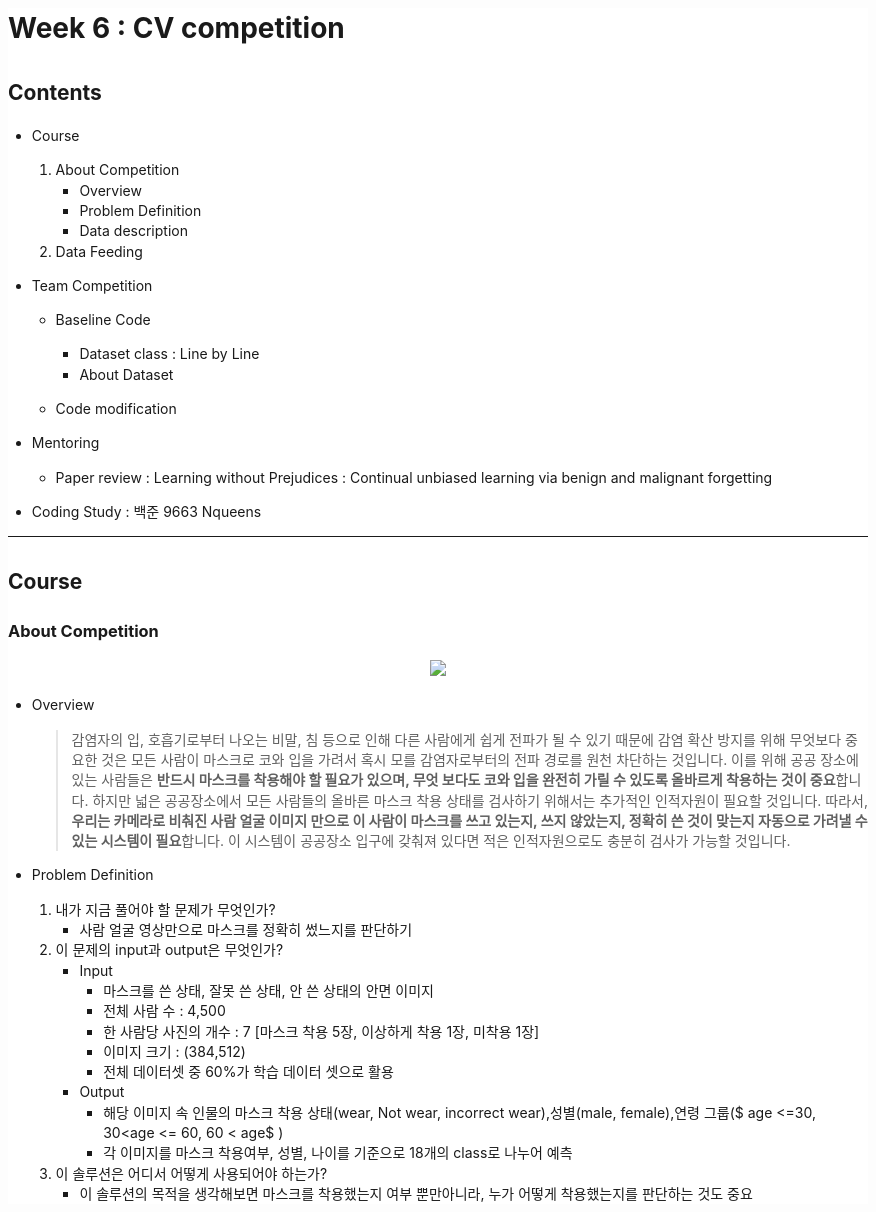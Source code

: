 # Week 6 : CV competition

## Contents 

- Course 
    1. About Competition
        - Overview
        - Problem Definition
        - Data description
    2. Data Feeding

- Team Competition
    
    - Baseline Code
        - Dataset class : Line by Line 
        - About Dataset
    
    - Code modification

- Mentoring
    - Paper review : Learning without Prejudices : Continual unbiased learning via benign and malignant forgetting

- Coding Study : 백준 9663 Nqueens
---
## Course

### About Competition

<p align="center"><img src="https://user-images.githubusercontent.com/62092317/197450654-18320800-6006-4626-b1e1-586b675fdf40.PNG" width= 500></p>

- Overview

    >감염자의 입, 호흡기로부터 나오는 비말, 침 등으로 인해 다른 사람에게 쉽게 전파가 될 수 있기 때문에 감염 확산 방지를 위해 무엇보다 중요한 것은 모든 사람이 마스크로 코와 입을 가려서 혹시 모를 감염자로부터의 전파 경로를 원천 차단하는 것입니다. 이를 위해 공공 장소에 있는 사람들은 **반드시 마스크를 착용해야 할 필요가 있으며, 무엇 보다도 코와 입을 완전히 가릴 수 있도록 올바르게 착용하는 것이 중요**합니다. 하지만 넓은 공공장소에서 모든 사람들의 올바른 마스크 착용 상태를 검사하기 위해서는 추가적인 인적자원이 필요할 것입니다.
    따라서, **우리는 카메라로 비춰진 사람 얼굴 이미지 만으로 이 사람이 마스크를 쓰고 있는지, 쓰지 않았는지, 정확히 쓴 것이 맞는지 자동으로 가려낼 수 있는 시스템이 필요**합니다. 이 시스템이 공공장소 입구에 갖춰져 있다면 적은 인적자원으로도 충분히 검사가 가능할 것입니다.

- Problem Definition 
    1. 내가 지금 풀어야 할 문제가 무엇인가?
        - 사람 얼굴 영상만으로 마스크를 정확히 썼느지를 판단하기
    2. 이 문제의 input과 output은 무엇인가?
        - Input
            - 마스크를 쓴 상태, 잘못 쓴 상태, 안 쓴 상태의 안면 이미지 
            - 전체 사람 수 : 4,500
            - 한 사람당 사진의 개수 : 7 [마스크 착용 5장, 이상하게 착용 1장, 미착용 1장]
            - 이미지 크기 : (384,512)
            - 전체 데이터셋 중 60%가 학습 데이터 셋으로 활용
        - Output
            - 해당 이미지 속 인물의 마스크 착용 상태(wear, Not wear, incorrect wear),성별(male, female),연령 그룹($ age <=30, 30<age <= 60, 60 < age$ )
            - 각 이미지를 마스크 착용여부, 성별, 나이를 기준으로 18개의 class로 나누어 예측 
    3. 이 솔루션은 어디서 어떻게 사용되어야 하는가?
        - 이 솔루션의 목적을 생각해보면 마스크를 착용했는지 여부 뿐만아니라, 누가 어떻게 착용했는지를 판단하는 것도 중요
